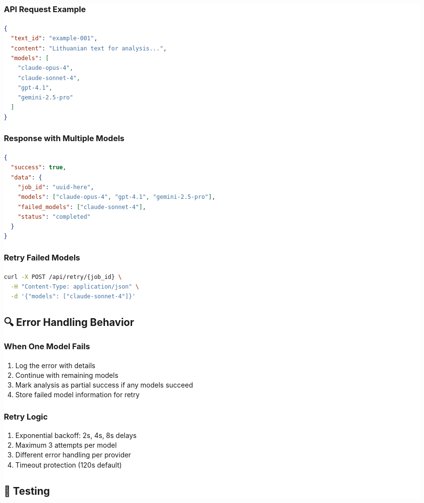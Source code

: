 ### API Request Example
```json
{
  "text_id": "example-001",
  "content": "Lithuanian text for analysis...",
  "models": [
    "claude-opus-4",
    "claude-sonnet-4", 
    "gpt-4.1",
    "gemini-2.5-pro"
  ]
}
```

### Response with Multiple Models
```json
{
  "success": true,
  "data": {
    "job_id": "uuid-here",
    "models": ["claude-opus-4", "gpt-4.1", "gemini-2.5-pro"],
    "failed_models": ["claude-sonnet-4"],
    "status": "completed"
  }
}
```

### Retry Failed Models
```bash
curl -X POST /api/retry/{job_id} \
  -H "Content-Type: application/json" \
  -d '{"models": ["claude-sonnet-4"]}'
```

## 🔍 Error Handling Behavior

### When One Model Fails
1. Log the error with details
2. Continue with remaining models
3. Mark analysis as partial success if any models succeed
4. Store failed model information for retry

### Retry Logic
1. Exponential backoff: 2s, 4s, 8s delays
2. Maximum 3 attempts per model
3. Different error handling per provider
4. Timeout protection (120s default)

## 🧪 Testing
